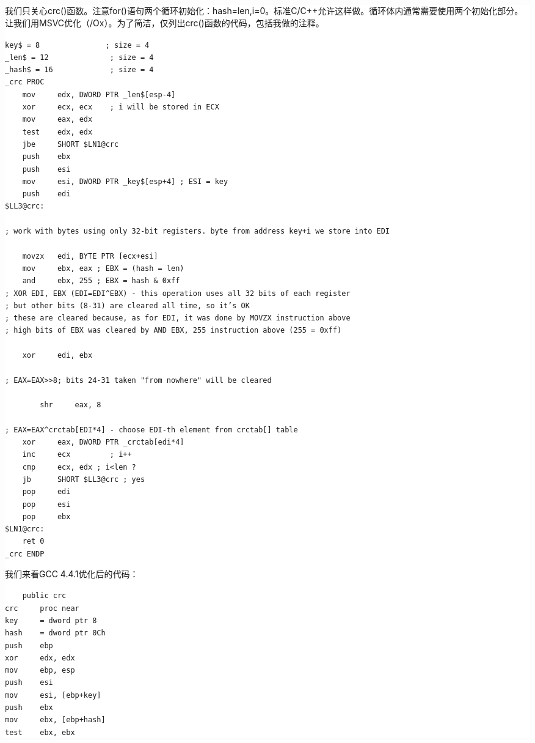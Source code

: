 ```
```

我们只关心crc()函数。注意for()语句两个循环初始化：hash=len,i=0。标准C/C++允许这样做。循环体内通常需要使用两个初始化部分。 让我们用MSVC优化（/Ox）。为了简洁，仅列出crc()函数的代码，包括我做的注释。

```
key$ = 8               ; size = 4
_len$ = 12              ; size = 4
_hash$ = 16             ; size = 4
_crc PROC
    mov     edx, DWORD PTR _len$[esp-4]
    xor     ecx, ecx    ; i will be stored in ECX
    mov     eax, edx
    test    edx, edx
    jbe     SHORT $LN1@crc
    push    ebx
    push    esi
    mov     esi, DWORD PTR _key$[esp+4] ; ESI = key
    push    edi
$LL3@crc:
 
; work with bytes using only 32-bit registers. byte from address key+i we store into EDI
 
    movzx   edi, BYTE PTR [ecx+esi]
    mov     ebx, eax ; EBX = (hash = len)
    and     ebx, 255 ; EBX = hash & 0xff
; XOR EDI, EBX (EDI=EDI^EBX) - this operation uses all 32 bits of each register
; but other bits (8-31) are cleared all time, so it’s OK
; these are cleared because, as for EDI, it was done by MOVZX instruction above
; high bits of EBX was cleared by AND EBX, 255 instruction above (255 = 0xff)
 
    xor     edi, ebx
 
; EAX=EAX>>8; bits 24-31 taken "from nowhere" will be cleared
 
        shr     eax, 8
 
; EAX=EAX^crctab[EDI*4] - choose EDI-th element from crctab[] table
    xor     eax, DWORD PTR _crctab[edi*4]
    inc     ecx         ; i++
    cmp     ecx, edx ; i<len ?
    jb      SHORT $LL3@crc ; yes
    pop     edi
    pop     esi
    pop     ebx
$LN1@crc:
    ret 0
_crc ENDP
```

我们来看GCC 4.4.1优化后的代码：

```
    public crc
crc     proc near
key     = dword ptr 8
hash    = dword ptr 0Ch
push    ebp
xor     edx, edx
mov     ebp, esp
push    esi
mov     esi, [ebp+key]
push    ebx
mov     ebx, [ebp+hash]
test    ebx, ebx
```